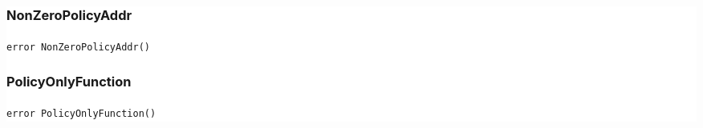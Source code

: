 ### NonZeroPolicyAddr

```solidity
error NonZeroPolicyAddr()
```






### PolicyOnlyFunction

```solidity
error PolicyOnlyFunction()
```








